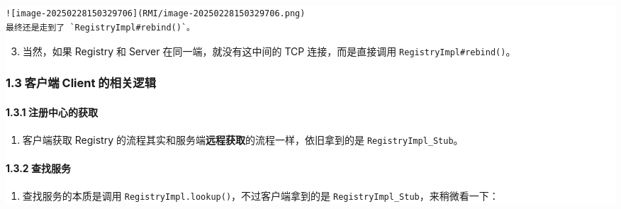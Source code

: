     ![image-20250228150329706](RMI/image-20250228150329706.png)
    最终还是走到了 `RegistryImpl#rebind()`。
3. 当然，如果 Registry 和 Server 在同一端，就没有这中间的 TCP 连接，而是直接调用 `RegistryImpl#rebind()`。

### 1.3 客户端 Client 的相关逻辑

#### 1.3.1 注册中心的获取

1. 客户端获取 Registry 的流程其实和服务端**远程获取**的流程一样，依旧拿到的是 `RegistryImpl_Stub`。


#### 1.3.2 查找服务

1. 查找服务的本质是调用 `RegistryImpl.lookup()`，不过客户端拿到的是 `RegistryImpl_Stub`，来稍微看一下：